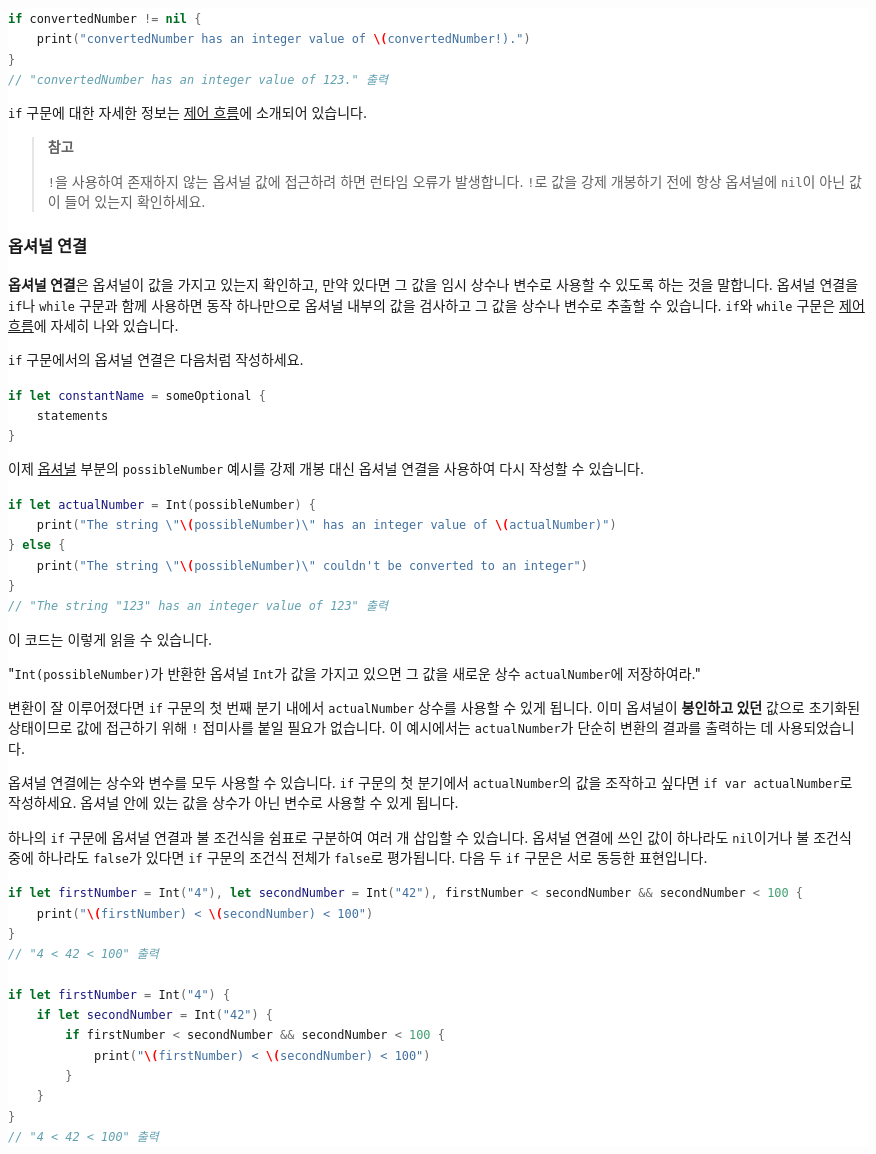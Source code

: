 ```swift
if convertedNumber != nil {
    print("convertedNumber has an integer value of \(convertedNumber!).")
}
// "convertedNumber has an integer value of 123." 출력
```

`if` 구문에 대한 자세한 정보는 [제어 흐름](control-flow.md)에 소개되어 있습니다.

> **참고**
>
> `!`을 사용하여 존재하지 않는 옵셔널 값에 접근하려 하면 런타임 오류가 발생합니다. `!`로 값을 강제 개봉하기 전에 항상 옵셔널에 `nil`이 아닌 값이 들어 있는지 확인하세요.

### 옵셔널 연결

**옵셔널 연결**은 옵셔널이 값을 가지고 있는지 확인하고, 만약 있다면 그 값을 임시 상수나 변수로 사용할 수 있도록 하는 것을 말합니다. 옵셔널 연결을 `if`나 `while` 구문과 함께 사용하면 동작 하나만으로 옵셔널 내부의 값을 검사하고 그 값을 상수나 변수로 추출할 수 있습니다. `if`와 `while` 구문은 [제어 흐름](control-flow.md)에 자세히 나와 있습니다.

`if` 구문에서의 옵셔널 연결은 다음처럼 작성하세요.

```swift
if let constantName = someOptional {
    statements
}
```

이제 [옵셔널](#옵셔널) 부분의 `possibleNumber` 예시를 강제 개봉 대신 옵셔널 연결을 사용하여 다시 작성할 수 있습니다.

```swift
if let actualNumber = Int(possibleNumber) {
    print("The string \"\(possibleNumber)\" has an integer value of \(actualNumber)")
} else {
    print("The string \"\(possibleNumber)\" couldn't be converted to an integer")
}
// "The string "123" has an integer value of 123" 출력
```

이 코드는 이렇게 읽을 수 있습니다.

"`Int(possibleNumber)`가 반환한 옵셔널 `Int`가 값을 가지고 있으면 그 값을 새로운 상수 `actualNumber`에 저장하여라."

변환이 잘 이루어졌다면 `if` 구문의 첫 번째 분기 내에서 `actualNumber` 상수를 사용할 수 있게 됩니다. 이미 옵셔널이 **봉인하고 있던** 값으로 초기화된 상태이므로 값에 접근하기 위해 `!` 접미사를 붙일 필요가 없습니다. 이 예시에서는 `actualNumber`가 단순히 변환의 결과를 출력하는 데 사용되었습니다.

옵셔널 연결에는 상수와 변수를 모두 사용할 수 있습니다. `if` 구문의 첫 분기에서 `actualNumber`의 값을 조작하고 싶다면 `if var actualNumber`로 작성하세요. 옵셔널 안에 있는 값을 상수가 아닌 변수로 사용할 수 있게 됩니다.

하나의 `if` 구문에 옵셔널 연결과 불 조건식을 쉼표로 구분하여 여러 개 삽입할 수 있습니다. 옵셔널 연결에 쓰인 값이 하나라도 `nil`이거나 불 조건식 중에 하나라도 `false`가 있다면 `if` 구문의 조건식 전체가 `false`로 평가됩니다. 다음 두 `if` 구문은 서로 동등한 표현입니다.

```swift
if let firstNumber = Int("4"), let secondNumber = Int("42"), firstNumber < secondNumber && secondNumber < 100 {
    print("\(firstNumber) < \(secondNumber) < 100")
}
// "4 < 42 < 100" 출력

if let firstNumber = Int("4") {
    if let secondNumber = Int("42") {
        if firstNumber < secondNumber && secondNumber < 100 {
            print("\(firstNumber) < \(secondNumber) < 100")
        }
    }
}
// "4 < 42 < 100" 출력
```
